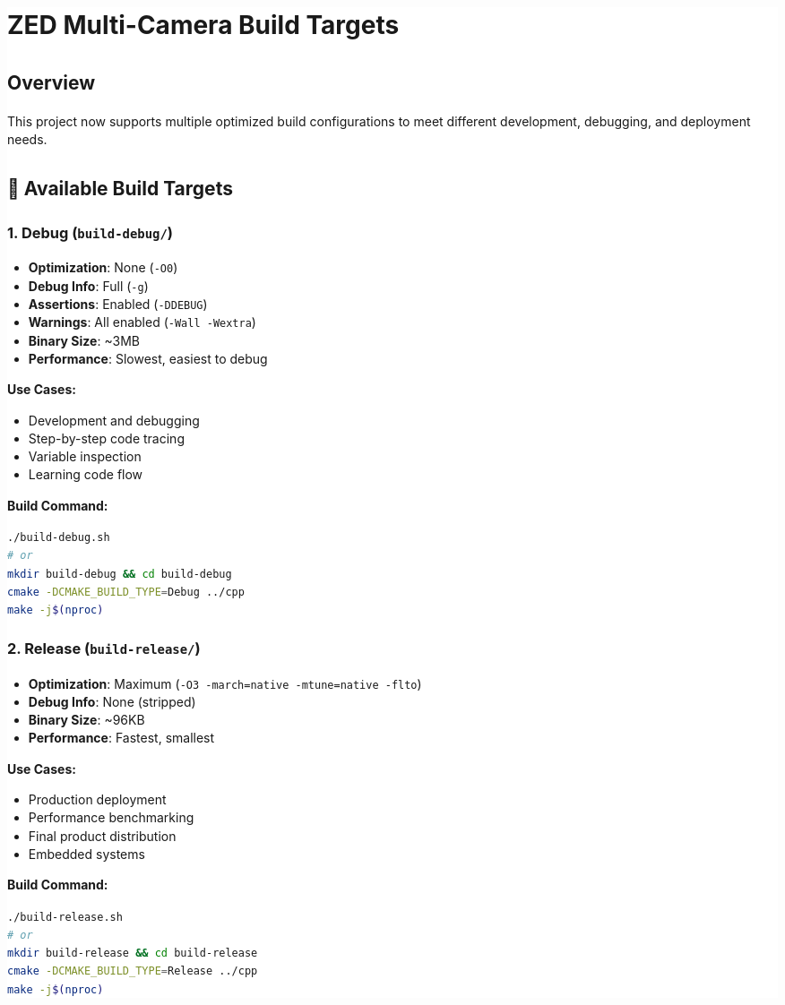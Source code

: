 # ZED Multi-Camera Build Targets

## Overview
This project now supports multiple optimized build configurations to meet different development, debugging, and deployment needs.

## 🚀 **Available Build Targets**

### 1. **Debug** (`build-debug/`)
- **Optimization**: None (`-O0`)
- **Debug Info**: Full (`-g`)
- **Assertions**: Enabled (`-DDEBUG`)
- **Warnings**: All enabled (`-Wall -Wextra`)
- **Binary Size**: ~3MB
- **Performance**: Slowest, easiest to debug

**Use Cases:**
- Development and debugging
- Step-by-step code tracing
- Variable inspection
- Learning code flow

**Build Command:**
```bash
./build-debug.sh
# or
mkdir build-debug && cd build-debug
cmake -DCMAKE_BUILD_TYPE=Debug ../cpp
make -j$(nproc)
```

### 2. **Release** (`build-release/`)
- **Optimization**: Maximum (`-O3 -march=native -mtune=native -flto`)
- **Debug Info**: None (stripped)
- **Binary Size**: ~96KB
- **Performance**: Fastest, smallest

**Use Cases:**
- Production deployment
- Performance benchmarking
- Final product distribution
- Embedded systems

**Build Command:**
```bash
./build-release.sh
# or
mkdir build-release && cd build-release
cmake -DCMAKE_BUILD_TYPE=Release ../cpp
make -j$(nproc)
```
